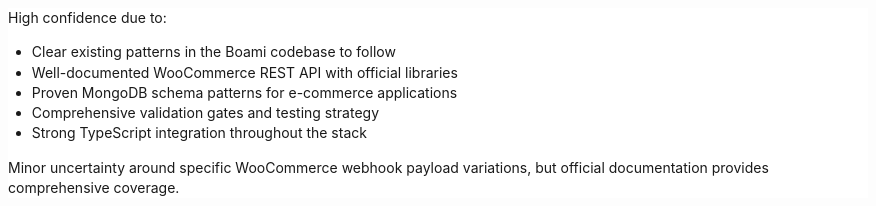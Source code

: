 High confidence due to:
- Clear existing patterns in the Boami codebase to follow
- Well-documented WooCommerce REST API with official libraries
- Proven MongoDB schema patterns for e-commerce applications
- Comprehensive validation gates and testing strategy
- Strong TypeScript integration throughout the stack

Minor uncertainty around specific WooCommerce webhook payload variations, but official documentation provides comprehensive coverage.